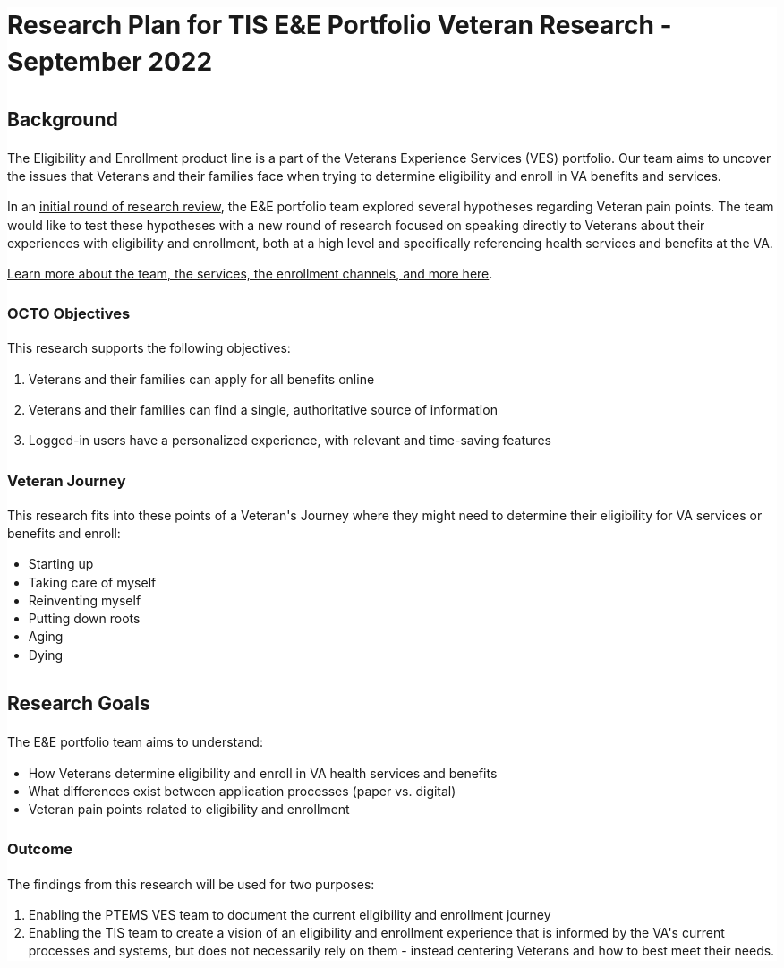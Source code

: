 # Research Plan for TIS E&E Portfolio Veteran Research - September 2022

## Background

The Eligibility and Enrollment product line is a part of the Veterans Experience Services (VES) portfolio. Our team aims to uncover the issues that Veterans and their families face when trying to determine eligibility and enroll in VA benefits and services.

In an [initial round of research review](https://github.com/department-of-veterans-affairs/VES/blob/master/research/background/legacy-e%26e-research.md), the E&E portfolio team explored several hypotheses regarding Veteran pain points. The team would like to test these hypotheses with a new round of research focused on speaking directly to Veterans about their experiences with eligibility and enrollment, both at a high level and specifically referencing health services and benefits at the VA.

[Learn more about the team, the services, the enrollment channels, and more here](https://github.com/department-of-veterans-affairs/VES/tree/master/eligibility-and-enrollment).

### OCTO Objectives

This research supports the following objectives:

1.  Veterans and their families can apply for all benefits online

2.  Veterans and their families can find a single, authoritative source of information

3.  Logged-in users have a personalized experience, with relevant and time-saving features

### Veteran Journey

This research fits into these points of a Veteran's Journey where they might need to determine their eligibility for VA services or benefits and enroll:

-   Starting up
-   Taking care of myself
-   Reinventing myself
-   Putting down roots
-   Aging
-   Dying

## Research Goals

The E&E portfolio team aims to understand:

-   How Veterans determine eligibility and enroll in VA health services and benefits
-   What differences exist between application processes (paper vs. digital)
-   Veteran pain points related to eligibility and enrollment

### Outcome

The findings from this research will be used for two purposes:

1.  Enabling the PTEMS VES team to document the current eligibility and enrollment journey
2.  Enabling the TIS team to create a vision of an eligibility and enrollment experience that is informed by the VA's current processes and systems, but does not necessarily rely on them - instead centering Veterans and how to best meet their needs.
